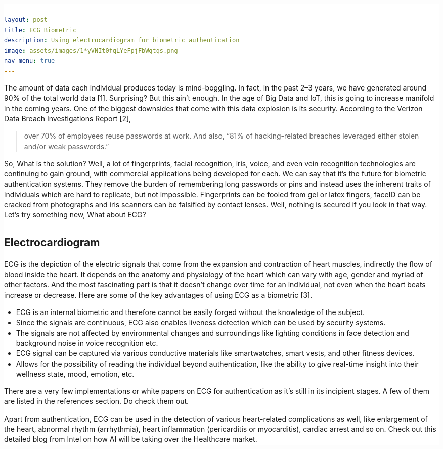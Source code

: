 ```yaml
---
layout: post
title: ECG Biometric
description: Using electrocardiogram for biometric authentication
image: assets/images/1*yVNIt0fqLYeFpjFbWqtqs.png
nav-menu: true
---
```


The amount of data each individual produces today is mind-boggling. In fact, in the past 2–3 years, we have generated around 90% of the total world data [1]. Surprising? But this ain’t enough. In the age of Big Data and IoT, this is going to increase manifold in the coming years. One of the biggest downsides that come with this data explosion is its security. According to the [Verizon Data Breach Investigations Report](https://enterprise.verizon.com/resources/reports/dbir/) [2],

> over 70% of employees reuse passwords at work. And also, “81% of hacking-related breaches leveraged either stolen and/or weak passwords.”

So, What is the solution?
Well, a lot of fingerprints, facial recognition, iris, voice, and even vein recognition technologies are continuing to gain ground, with commercial applications being developed for each. We can say that it’s the future for biometric authentication systems. They remove the burden of remembering long passwords or pins and instead uses the inherent traits of individuals which are hard to replicate, but not impossible.
Fingerprints can be fooled from gel or latex fingers, faceID can be cracked from photographs and iris scanners can be falsified by contact lenses. Well, nothing is secured if you look in that way. Let’s try something new, What about ECG?

## Electrocardiogram

ECG is the depiction of the electric signals that come from the expansion and contraction of heart muscles, indirectly the flow of blood inside the heart. It depends on the anatomy and physiology of the heart which can vary with age, gender and myriad of other factors. And the most fascinating part is that it doesn’t change over time for an individual, not even when the heart beats increase or decrease. Here are some of the key advantages of using ECG as a biometric [3].

- ECG is an internal biometric and therefore cannot be easily forged without the knowledge of the subject.
- Since the signals are continuous, ECG also enables liveness detection which can be used by security systems.
- The signals are not affected by environmental changes and surroundings like lighting conditions in face detection and background noise in voice recognition etc.
- ECG signal can be captured via various conductive materials like smartwatches, smart vests, and other fitness devices.
- Allows for the possibility of reading the individual beyond authentication, like the ability to give real-time insight into their wellness state, mood, emotion, etc.

There are a very few implementations or white papers on ECG for authentication as it’s still in its incipient stages. A few of them are listed in the references section. Do check them out.

Apart from authentication, ECG can be used in the detection of various heart-related complications as well, like enlargement of the heart, abnormal rhythm (arrhythmia), heart inflammation (pericarditis or myocarditis), cardiac arrest and so on. Check out this detailed blog from Intel on how AI will be taking over the Healthcare market.

